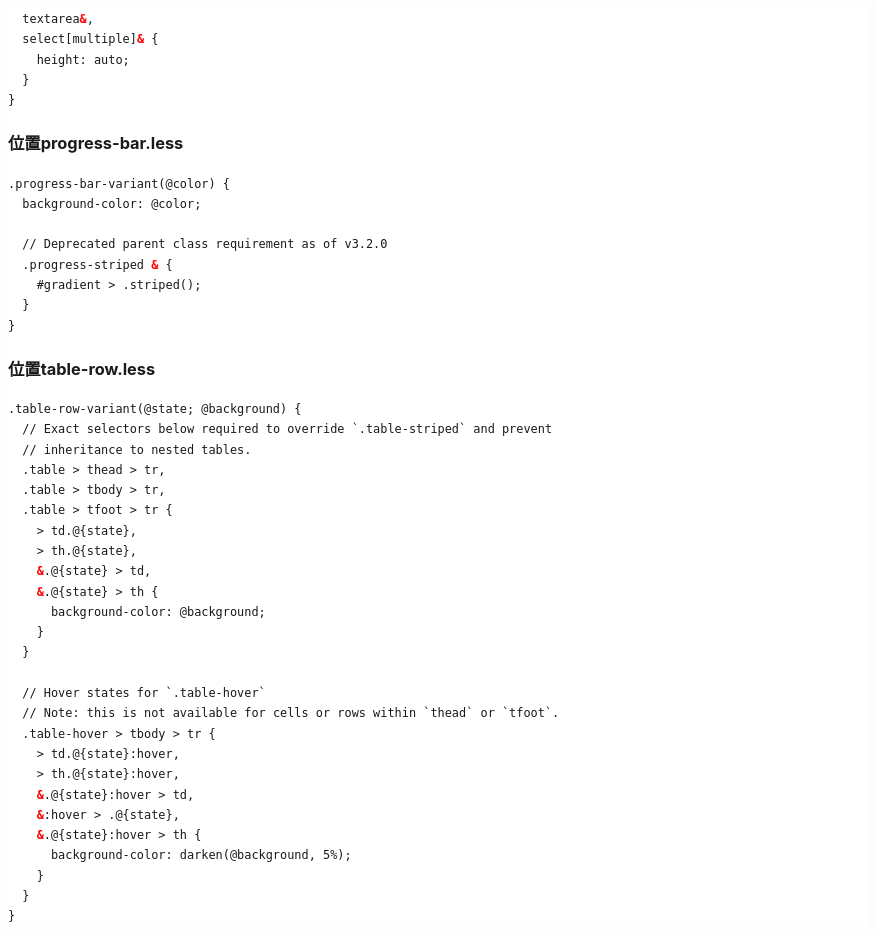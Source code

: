 ````html
  textarea&,
  select[multiple]& {
    height: auto;
  }
}

````
<a id="progress-bar"></a>
### 位置progress-bar.less
````html
.progress-bar-variant(@color) {
  background-color: @color;

  // Deprecated parent class requirement as of v3.2.0
  .progress-striped & {
    #gradient > .striped();
  }
}
````
<a id="table-row"></a>
### 位置table-row.less
````html
.table-row-variant(@state; @background) {
  // Exact selectors below required to override `.table-striped` and prevent
  // inheritance to nested tables.
  .table > thead > tr,
  .table > tbody > tr,
  .table > tfoot > tr {
    > td.@{state},
    > th.@{state},
    &.@{state} > td,
    &.@{state} > th {
      background-color: @background;
    }
  }

  // Hover states for `.table-hover`
  // Note: this is not available for cells or rows within `thead` or `tfoot`.
  .table-hover > tbody > tr {
    > td.@{state}:hover,
    > th.@{state}:hover,
    &.@{state}:hover > td,
    &:hover > .@{state},
    &.@{state}:hover > th {
      background-color: darken(@background, 5%);
    }
  }
}

````